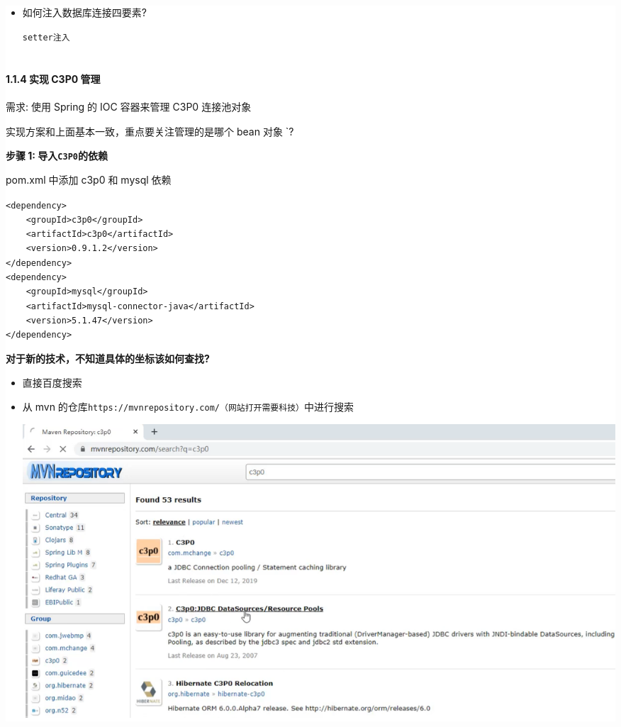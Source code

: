 *   如何注入数据库连接四要素?
    
    ```
    setter注入
    
    
    ```
    

#### 1.1.4 实现 C3P0 管理

需求: 使用 Spring 的 IOC 容器来管理 C3P0 连接池对象

实现方案和上面基本一致，重点要关注管理的是哪个 bean 对象 `?

**步骤 1: 导入`C3P0`的依赖**

pom.xml 中添加 c3p0 和 mysql 依赖

```
<dependency>
    <groupId>c3p0</groupId>
    <artifactId>c3p0</artifactId>
    <version>0.9.1.2</version>
</dependency>
<dependency>
    <groupId>mysql</groupId>
    <artifactId>mysql-connector-java</artifactId>
    <version>5.1.47</version>
</dependency>
```

**对于新的技术，不知道具体的坐标该如何查找?**

*   直接百度搜索
    
*   从 mvn 的仓库`https://mvnrepository.com/（网站打开需要科技）`中进行搜索
    
    ![](<assets/1740015612601.png>)
    